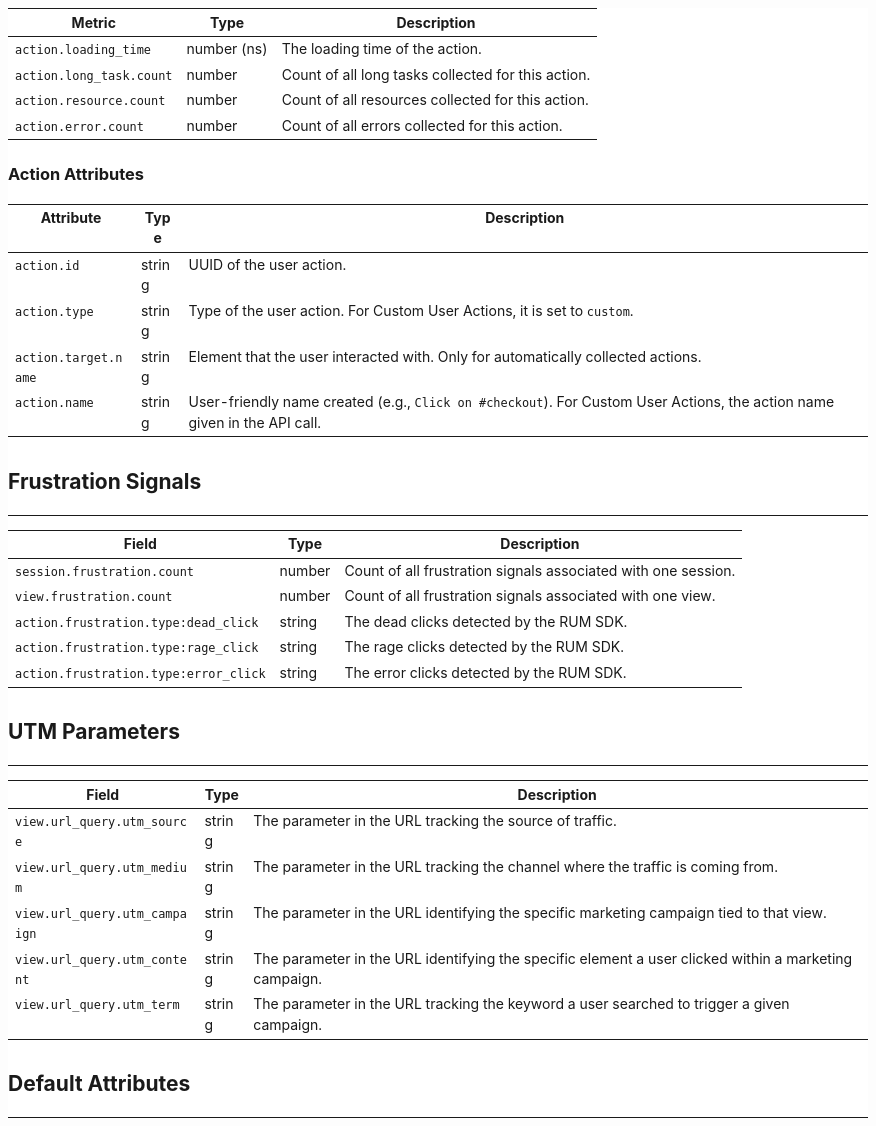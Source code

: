 | Metric | Type | Description |
|--------|------|-------------|
| `action.loading_time` | number (ns) | The loading time of the action. |
| `action.long_task.count` | number | Count of all long tasks collected for this action. |
| `action.resource.count` | number | Count of all resources collected for this action. |
| `action.error.count` | number | Count of all errors collected for this action. |

### Action Attributes

| Attribute | Type | Description |
|-----------|------|-------------|
| `action.id` | string | UUID of the user action. |
| `action.type` | string | Type of the user action. For Custom User Actions, it is set to `custom`. |
| `action.target.name` | string | Element that the user interacted with. Only for automatically collected actions. |
| `action.name` | string | User-friendly name created (e.g., `Click on #checkout`). For Custom User Actions, the action name given in the API call. |

## Frustration Signals
---

| Field | Type | Description |
|-------|------|-------------|
| `session.frustration.count` | number | Count of all frustration signals associated with one session. |
| `view.frustration.count` | number | Count of all frustration signals associated with one view. |
| `action.frustration.type:dead_click` | string | The dead clicks detected by the RUM SDK. |
| `action.frustration.type:rage_click` | string | The rage clicks detected by the RUM SDK. |
| `action.frustration.type:error_click` | string | The error clicks detected by the RUM SDK. |

## UTM Parameters
---

| Field | Type | Description |
|-------|------|-------------|
| `view.url_query.utm_source` | string | The parameter in the URL tracking the source of traffic. |
| `view.url_query.utm_medium` | string | The parameter in the URL tracking the channel where the traffic is coming from. |
| `view.url_query.utm_campaign` | string | The parameter in the URL identifying the specific marketing campaign tied to that view. |
| `view.url_query.utm_content` | string | The parameter in the URL identifying the specific element a user clicked within a marketing campaign. |
| `view.url_query.utm_term` | string | The parameter in the URL tracking the keyword a user searched to trigger a given campaign. |

## Default Attributes
---
